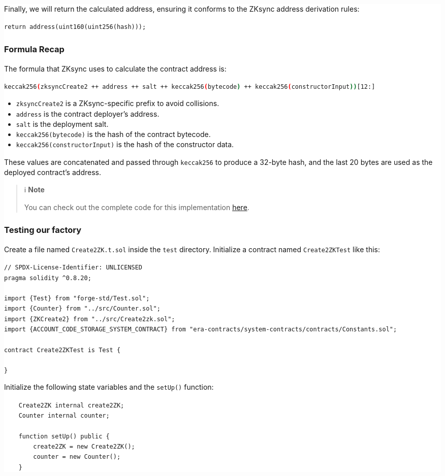 Finally, we will return the calculated address, ensuring it conforms to the ZKsync address derivation rules:

```solidity
return address(uint160(uint256(hash)));
```

### Formula Recap

The formula that ZKsync uses to calculate the contract address is:

```bash
keccak256(zksyncCreate2 ++ address ++ salt ++ keccak256(bytecode) ++ keccak256(constructorInput))[12:]
```

- `zksyncCreate2` is a ZKsync-specific prefix to avoid collisions.
- `address` is the contract deployer’s address.
- `salt` is the deployment salt.
- `keccak256(bytecode)` is the hash of the contract bytecode.
- `keccak256(constructorInput)` is the hash of the constructor data.

These values are concatenated and passed through `keccak256` to produce a 32-byte hash, and the last 20 bytes are used as the deployed contract’s address.

> ℹ️ **Note**
>
> You can check out the complete code for this implementation [here](https://github.com/dutterbutter/min-zksync-create2).

### Testing our factory

Create a file named `Create2ZK.t.sol` inside the `test` directory. Initialize a contract named `Create2ZKTest` like this:

```solidity
// SPDX-License-Identifier: UNLICENSED
pragma solidity ^0.8.20;

import {Test} from "forge-std/Test.sol";
import {Counter} from "../src/Counter.sol";
import {ZKCreate2} from "../src/Create2zk.sol";
import {ACCOUNT_CODE_STORAGE_SYSTEM_CONTRACT} from "era-contracts/system-contracts/contracts/Constants.sol";

contract Create2ZKTest is Test {

}
```

Initialize the following state variables and the `setUp()` function:

```solidity
    Create2ZK internal create2ZK;
    Counter internal counter;

    function setUp() public {
        create2ZK = new Create2ZK();
        counter = new Counter();
    }
```
